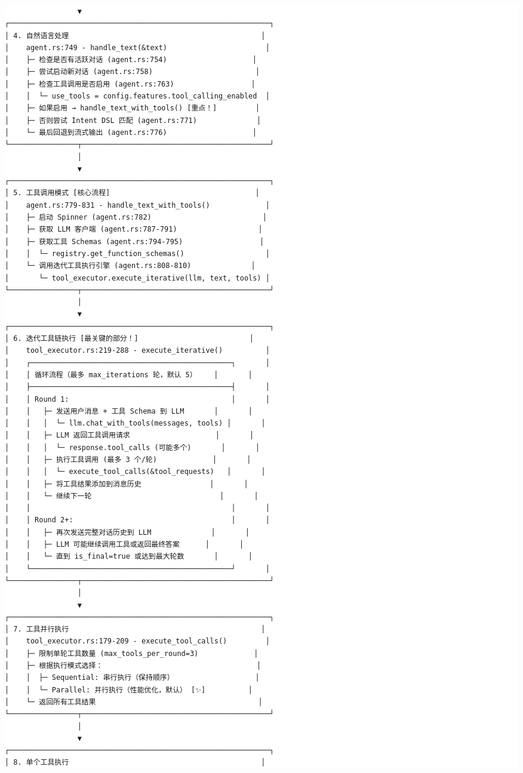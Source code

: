 ```
                 ▼
┌─────────────────────────────────────────────────────────────┐
│ 4. 自然语言处理                                             │
│    agent.rs:749 - handle_text(&text)                       │
│    ├─ 检查是否有活跃对话 (agent.rs:754)                    │
│    ├─ 尝试启动新对话 (agent.rs:758)                        │
│    ├─ 检查工具调用是否启用 (agent.rs:763)                  │
│    │  └─ use_tools = config.features.tool_calling_enabled  │
│    ├─ 如果启用 → handle_text_with_tools() [重点！]         │
│    ├─ 否则尝试 Intent DSL 匹配 (agent.rs:771)              │
│    └─ 最后回退到流式输出 (agent.rs:776)                    │
└────────────────┬────────────────────────────────────────────┘
                 │
                 ▼
┌─────────────────────────────────────────────────────────────┐
│ 5. 工具调用模式 [核心流程]                                  │
│    agent.rs:779-831 - handle_text_with_tools()             │
│    ├─ 启动 Spinner (agent.rs:782)                          │
│    ├─ 获取 LLM 客户端 (agent.rs:787-791)                   │
│    ├─ 获取工具 Schemas (agent.rs:794-795)                  │
│    │  └─ registry.get_function_schemas()                   │
│    └─ 调用迭代工具执行引擎 (agent.rs:808-810)              │
│       └─ tool_executor.execute_iterative(llm, text, tools) │
└────────────────┬────────────────────────────────────────────┘
                 │
                 ▼
┌─────────────────────────────────────────────────────────────┐
│ 6. 迭代工具链执行 [最关键的部分！]                          │
│    tool_executor.rs:219-288 - execute_iterative()          │
│    ┌───────────────────────────────────────────────┐       │
│    │ 循环流程（最多 max_iterations 轮，默认 5）    │       │
│    ├───────────────────────────────────────────────┤       │
│    │ Round 1:                                      │       │
│    │   ├─ 发送用户消息 + 工具 Schema 到 LLM       │       │
│    │   │  └─ llm.chat_with_tools(messages, tools) │       │
│    │   ├─ LLM 返回工具调用请求                    │       │
│    │   │  └─ response.tool_calls (可能多个)       │       │
│    │   ├─ 执行工具调用 (最多 3 个/轮)             │       │
│    │   │  └─ execute_tool_calls(&tool_requests)   │       │
│    │   ├─ 将工具结果添加到消息历史                │       │
│    │   └─ 继续下一轮                              │       │
│    │                                               │       │
│    │ Round 2+:                                     │       │
│    │   ├─ 再次发送完整对话历史到 LLM              │       │
│    │   ├─ LLM 可能继续调用工具或返回最终答案      │       │
│    │   └─ 直到 is_final=true 或达到最大轮数       │       │
│    └───────────────────────────────────────────────┘       │
└────────────────┬────────────────────────────────────────────┘
                 │
                 ▼
┌─────────────────────────────────────────────────────────────┐
│ 7. 工具并行执行                                             │
│    tool_executor.rs:179-209 - execute_tool_calls()         │
│    ├─ 限制单轮工具数量 (max_tools_per_round=3)             │
│    ├─ 根据执行模式选择：                                    │
│    │  ├─ Sequential: 串行执行（保持顺序）                   │
│    │  └─ Parallel: 并行执行（性能优化，默认） [✨]          │
│    └─ 返回所有工具结果                                      │
└────────────────┬────────────────────────────────────────────┘
                 │
                 ▼
┌─────────────────────────────────────────────────────────────┐
│ 8. 单个工具执行                                             │
```